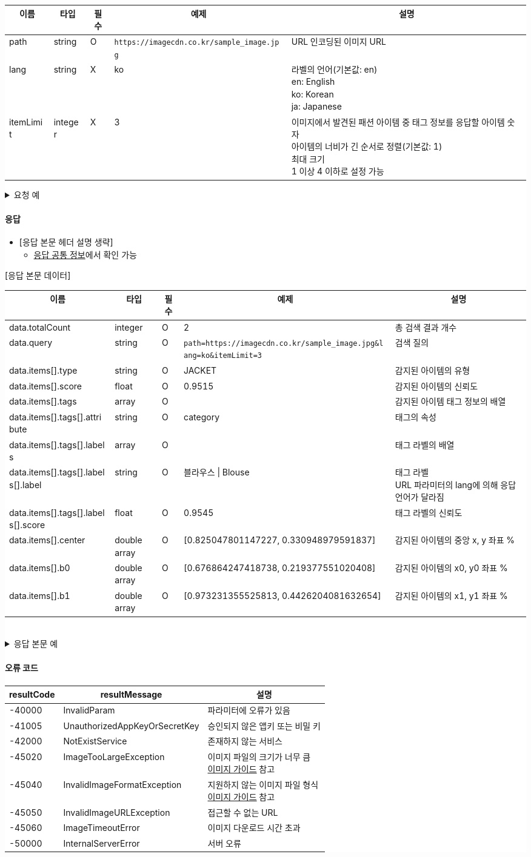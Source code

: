 | 이름        | 타입      | 필수 | 예제                                        | 설명                                                                                               |
|-----------|---------|----|-------------------------------------------|--------------------------------------------------------------------------------------------------|
| path      | string  | O  | `https://imagecdn.co.kr/sample_image.jpg` | URL 인코딩된 이미지 URL                                                                                 |
| lang      | string  | X  | ko                                        | 라벨의 언어(기본값: en)<br/>en: English<br/>ko: Korean<br/>ja: Japanese                                  |
| itemLimit | integer | X  | 3                                         | 이미지에서 발견된 패션 아이템 중 태그 정보를 응답할 아이템 숫자<br/>아이템의 너비가 긴 순서로 정렬(기본값: 1)<br/>최대 크기<br>1 이상 4 이하로 설정 가능 |

<details><summary>요청 예</summary></details>

#### 응답

* [응답 본문 헤더 설명 생략]
    * [응답 공통 정보](#common-response)에서 확인 가능

[응답 본문 데이터]

| 이름                                 | 타입           | 필수 | 예제                                                                  | 설명                                           |
|------------------------------------|--------------|----|---------------------------------------------------------------------|----------------------------------------------|
| data.totalCount                    | integer      | O  | 2                                                                   | 총 검색 결과 개수                                   |
| data.query                         | string       | O  | `path=https://imagecdn.co.kr/sample_image.jpg&lang=ko&itemLimit=3` | 검색 질의                                        |
| data.items[].type                  | string       | O  | JACKET                                                              | 감지된 아이템의 유형                                |
| data.items[].score                 | float        | O  | 0.9515                                                              | 감지된 아이템의 신뢰도                                 |
| data.items[].tags                  | array        | O  |                                                                     | 감지된 아이템 태그 정보의 배열                            |
| data.items[].tags[].attribute      | string       | O  | category                                                            | 태그의 속성                                       |
| data.items[].tags[].labels         | array        | O  |                                                                     | 태그 라벨의 배열                                    |
| data.items[].tags[].labels[].label | string       | O  | 블라우스 \| Blouse                                                      | 태그 라벨<br/>URL 파라미터의 lang에 의해 응답 언어가 달라짐 |
| data.items[].tags[].labels[].score | float        | O  | 0.9545                                                              | 태그 라벨의 신뢰도                                   |
| data.items[].center                | double array | O  | [0.825047801147227, 0.330948979591837]                              | 감지된 아이템의 중앙 x, y 좌표 %                        |
| data.items[].b0                    | double array | O  | [0.676864247418738, 0.219377551020408]                              | 감지된 아이템의 x0, y0 좌표 %                         |
| data.items[].b1                    | double array | O  | [0.973231355525813, 0.4426204081632654]                             | 감지된 아이템의 x1, y1 좌표 %                         |

<br>
<details><summary>응답 본문 예</summary></details>

#### 오류 코드

| resultCode | resultMessage               | 설명                                                    |
|------------|-----------------------------|-------------------------------------------------------|
| -40000     | InvalidParam                | 파라미터에 오류가 있음                                          |
| -41005     | UnauthorizedAppKeyOrSecretKey          | 승인되지 않은 앱키 또는 비밀 키                                        |
| -42000     | NotExistService             | 존재하지 않는 서비스                                           |
| -45020     | ImageTooLargeException      | 이미지 파일의 크기가 너무 큼<br>[이미지 가이드](#input-image-guide) 참고  |
| -45040     | InvalidImageFormatException | 지원하지 않는 이미지 파일 형식<br>[이미지 가이드](#input-image-guide) 참고 |
| -45050     | InvalidImageURLException    | 접근할 수 없는 URL                                          |
| -45060     | ImageTimeoutError           | 이미지 다운로드 시간 초과                                        |
| -50000     | InternalServerError         | 서버 오류                                                 |
